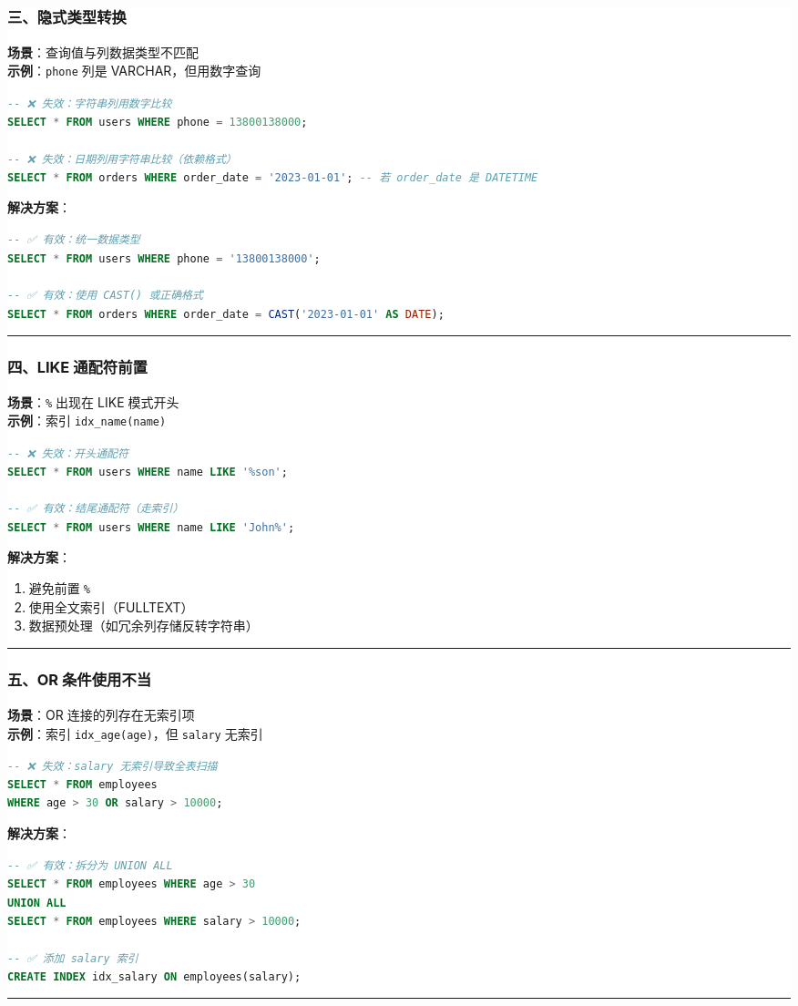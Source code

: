 ### 三、隐式类型转换
**场景**：查询值与列数据类型不匹配  
**示例**：`phone` 列是 VARCHAR，但用数字查询  
```sql
-- ❌ 失效：字符串列用数字比较
SELECT * FROM users WHERE phone = 13800138000; 

-- ❌ 失效：日期列用字符串比较（依赖格式）
SELECT * FROM orders WHERE order_date = '2023-01-01'; -- 若 order_date 是 DATETIME
```

**解决方案**：  
```sql
-- ✅ 有效：统一数据类型
SELECT * FROM users WHERE phone = '13800138000';

-- ✅ 有效：使用 CAST() 或正确格式
SELECT * FROM orders WHERE order_date = CAST('2023-01-01' AS DATE);
```

---

### 四、LIKE 通配符前置
**场景**：`%` 出现在 LIKE 模式开头  
**示例**：索引 `idx_name(name)`  
```sql
-- ❌ 失效：开头通配符
SELECT * FROM users WHERE name LIKE '%son';

-- ✅ 有效：结尾通配符（走索引）
SELECT * FROM users WHERE name LIKE 'John%';
```

**解决方案**：  
1. 避免前置 `%`  
2. 使用全文索引（FULLTEXT）  
3. 数据预处理（如冗余列存储反转字符串）

---

### 五、OR 条件使用不当
**场景**：OR 连接的列存在无索引项  
**示例**：索引 `idx_age(age)`，但 `salary` 无索引  
```sql
-- ❌ 失效：salary 无索引导致全表扫描
SELECT * FROM employees 
WHERE age > 30 OR salary > 10000;
```

**解决方案**：  
```sql
-- ✅ 有效：拆分为 UNION ALL
SELECT * FROM employees WHERE age > 30
UNION ALL
SELECT * FROM employees WHERE salary > 10000;

-- ✅ 添加 salary 索引
CREATE INDEX idx_salary ON employees(salary);
```

---